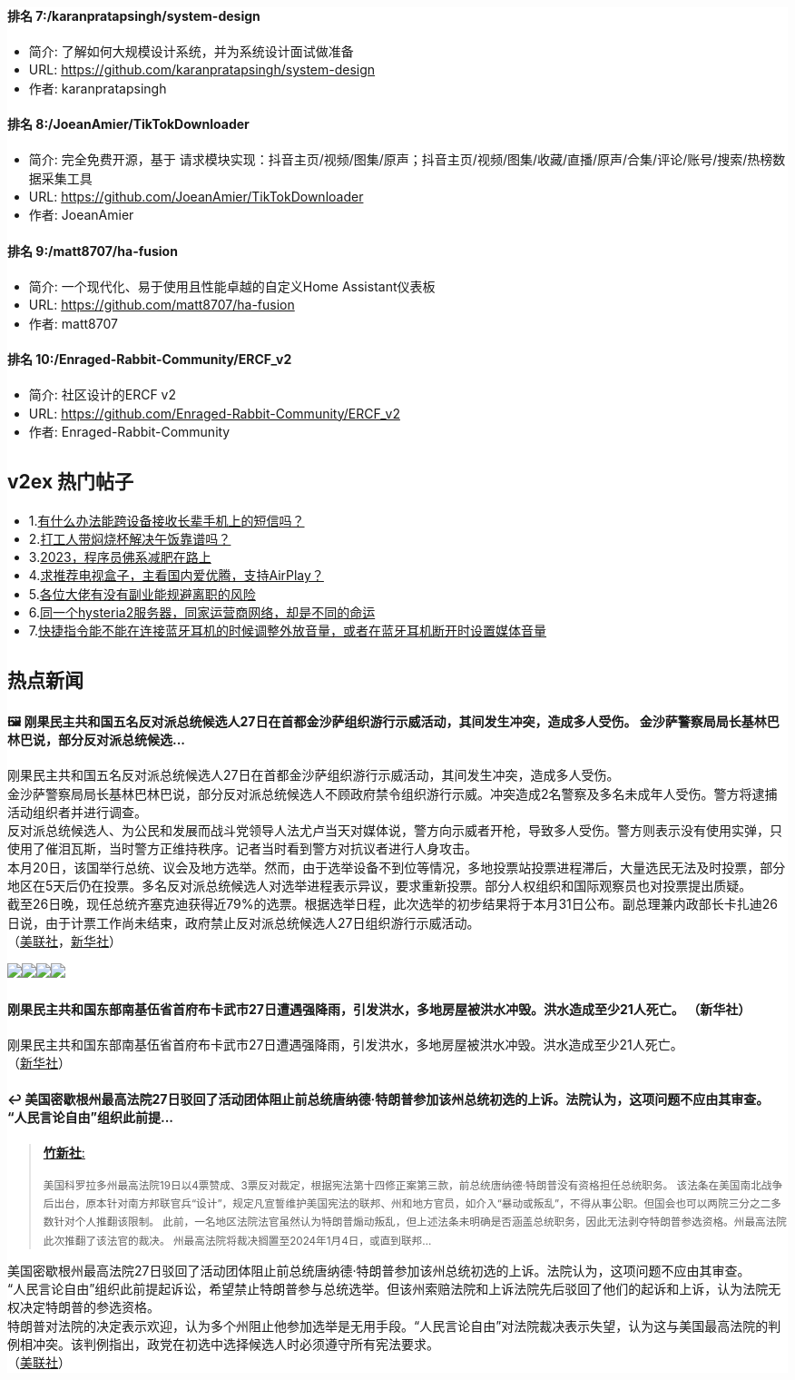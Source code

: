 #### 排名 7:/karanpratapsingh/system-design
- 简介: 了解如何大规模设计系统，并为系统设计面试做准备
- URL: https://github.com/karanpratapsingh/system-design
- 作者: karanpratapsingh 

#### 排名 8:/JoeanAmier/TikTokDownloader
- 简介: 完全免费开源，基于 请求模块实现：抖音主页/视频/图集/原声；抖音主页/视频/图集/收藏/直播/原声/合集/评论/账号/搜索/热榜数据采集工具
- URL: https://github.com/JoeanAmier/TikTokDownloader
- 作者: JoeanAmier 

#### 排名 9:/matt8707/ha-fusion
- 简介: 一个现代化、易于使用且性能卓越的自定义Home Assistant仪表板
- URL: https://github.com/matt8707/ha-fusion
- 作者: matt8707 

#### 排名 10:/Enraged-Rabbit-Community/ERCF_v2
- 简介: 社区设计的ERCF v2
- URL: https://github.com/Enraged-Rabbit-Community/ERCF_v2
- 作者: Enraged-Rabbit-Community 

## v2ex 热门帖子

- 1.[有什么办法能跨设备接收长辈手机上的短信吗？](https://www.v2ex.com/t/1003995#reply8)
- 2.[打工人带焖烧杯解决午饭靠谱吗？](https://www.v2ex.com/t/1003998#reply8)
- 3.[2023，程序员佛系减肥在路上](https://www.v2ex.com/t/1003992#reply6)
- 4.[求推荐电视盒子，主看国内爱优腾，支持AirPlay？](https://www.v2ex.com/t/1003993#reply6)
- 5.[各位大佬有没有副业能规避离职的风险](https://www.v2ex.com/t/1003997#reply4)
- 6.[同一个hysteria2服务器，同家运营商网络，却是不同的命运](https://www.v2ex.com/t/1003996#reply2)
- 7.[快捷指令能不能在连接蓝牙耳机的时候调整外放音量，或者在蓝牙耳机断开时设置媒体音量](https://www.v2ex.com/t/1003994#reply1)
## 热点新闻

#### 🖼 刚果民主共和国五名反对派总统候选人27日在首都金沙萨组织游行示威活动，其间发生冲突，造成多人受伤。 金沙萨警察局局长基林巴林巴说，部分反对派总统候选...
<p></p><div class="tgme_widget_message_text js-message_text" dir="auto">刚果民主共和国五名反对派总统候选人27日在首都金沙萨组织游行示威活动，其间发生冲突，造成多人受伤。<br>金沙萨警察局局长基林巴林巴说，部分反对派总统候选人不顾政府禁令组织游行示威。冲突造成2名警察及多名未成年人受伤。警方将逮捕活动组织者并进行调查。<br>反对派总统候选人、为公民和发展而战斗党领导人法尤卢当天对媒体说，警方向示威者开枪，导致多人受伤。警方则表示没有使用实弹，只使用了催泪瓦斯，当时警方正维持秩序。记者当时看到警方对抗议者进行人身攻击。<br>本月20日，该国举行总统、议会及地方选举。然而，由于选举设备不到位等情况，多地投票站投票进程滞后，大量选民无法及时投票，部分地区在5天后仍在投票。多名反对派总统候选人对选举进程表示异议，要求重新投票。部分人权组织和国际观察员也对投票提出质疑。<br>截至26日晚，现任总统齐塞克迪获得近79%的选票。根据选举日程，此次选举的初步结果将于本月31日公布。副总理兼内政部长卡扎迪26日说，由于计票工作尚未结束，政府禁止反对派总统候选人27日组织游行示威活动。<br>（<a href="https://apnews.com/article/protests-congo-elections-e225e7c13ee5d8be092d068bf6be7a39" target="_blank" rel="noopener" onclick="return confirm('Open this link?\n\n'+this.href);">美联社</a>，<a href="http://www.news.cn/world/20231228/a32d745e0ac54dc5a79cb6b95878c80c/c.html" target="_blank" rel="noopener" onclick="return confirm('Open this link?\n\n'+this.href);">新华社</a>）</div><p></p><img src="https://cdn5.cdn-telegram.org/file/UJMYrIHc7fcCi74T7qJJgUcBpsJ2e_cs_YVQzfj2WeaO63BR4J-896IsW4Bl4ZaAMFNweTzHejvr0TW7iWdybt4XTLpAA5uN6IUDBEWkAzMIWmmwn3VuFG2kPtfZRI7YpiYdZnrN5eKuVduDQnwzMgIBt2fnL8eDFShAPnmD4aJabCn4Bp9CwcSCfq9bdBLb9W2rDRZts7DXIXCH2brrmt4MFYzSoGTmM6Es-6L8-Nmwr_EUtaXTEmO7HaUcbfpjG_Mfm2ZsFa5KCtvy1DHPuDrBxNYPkZk-7yg5_zh8i0JHNq-0nqPrMKAUiabMvAkjgzq2Uhp9RjY1O6XtcwttSw.jpg" referrerpolicy="no-referrer"><img src="https://cdn5.cdn-telegram.org/file/qYwlrmSMrSu6coimCIn4rXiZvuJIxLZsCDNwlpCD1laCQX7mJHjolRPl6m3zYClaR37VCB1sZu-Bf5m1IovGewP9McIZENaa2oc1hV4XJsrTEZ9kKL8jahzT6fIcJaPnHriOZFzRucV9H3ckeHj1RfWXLbi-vQ8WPauJwqbU2xyrrBRjnlEQ63PMPtKTWYeHDuMIUrkh0jAS1eO679fLUXkokV15_-XqE71_nZd5OqulFQibwyssW-tToL73I9KFEOhX86jD6IC8MarnmkIuyhyMSfY8FIoV1EHu4oJtRoKwjkd4HmUkB8X-tVgXH8XMjLzKak_dnHMoXQw_QlvfFg.jpg" referrerpolicy="no-referrer"><img src="https://cdn5.cdn-telegram.org/file/Kc-QXJb2VtmtRHyFK92WXoDp3sh5G7qUrLTnrt0kBuCypA4DXT8Rah8MO--0-DU2HZQph_B-3g7MGF66kFetnK-Z3RtHjY1e_rROY2EYDAD2_Wtcc1mYaDropO3yHr6KGKnnUSZw2_GNbcqZkmgeGrWcX2A0Necn9U8eb1-VMU8I3bAC2hlmlVJa7un-_0AKVlmwyFtrZ_Qn47l6Uyq4iqgm2TeCJqHEORC30gAgBPM0HMoZ7tEHAK7Zqg-kx_axMlDJxSUw5n49LFNBBXvO83qDynBbx79yJQqeLvKrJAWy2ugE1TFoCmfhahU-rgNPIqRPHkVbhKlRLZcQdazXHA.jpg" referrerpolicy="no-referrer"><img src="https://cdn5.cdn-telegram.org/file/vNWzmAQ9MkDcrs-gUgefCEkTQKHW0TtijXZ-__l2H3p7Yx948lU9W-qwjW716CSZeJ5uQz77nDdMasXmCVbKFZvqMWy6ckYGCBeyHvhm0N0PPcFVQFevgovk1C8zJwaTZ_NkfbJO-5nMzMWPhARJu6SBRKl4iLXjHhmd7sBlMo3EVA30aM5ipDUXmWkdHzm1qJEmUFxpZ2lpkIoNH2DLEUTmGNfezfapXx28tlvR2avN0zZz6MZ2vG0WHDz6azfjQjd1i9Ql3ALdzPxbOmiCGApXqPgjoyENGQcUbMVnFBBrG3DhRPqfIjDJHz1sV-yEae2fW036LfaAqmVdObVuQg.jpg" referrerpolicy="no-referrer">

#### 刚果民主共和国东部南基伍省首府布卡武市27日遭遇强降雨，引发洪水，多地房屋被洪水冲毁。洪水造成至少21人死亡。 （新华社）
<p>刚果民主共和国东部南基伍省首府布卡武市27日遭遇强降雨，引发洪水，多地房屋被洪水冲毁。洪水造成至少21人死亡。<br>（<a href="http://www.news.cn/world/20231228/6c056ce2ccb84475aa79a552ed662bad/c.html" target="_blank" rel="noopener" onclick="return confirm('Open this link?\n\n'+this.href);">新华社</a>）</p>

#### ↩️ 美国密歇根州最高法院27日驳回了活动团体阻止前总统唐纳德·特朗普参加该州总统初选的上诉。法院认为，这项问题不应由其审查。 “人民言论自由”组织此前提...
<div class="rsshub-quote"><blockquote>                                    <p><a href="https://t.me/tnews365/29076"><b>竹新社</b>:</a></p>                                    <p><small>美国科罗拉多州最高法院19日以4票赞成、3票反对裁定，根据宪法第十四修正案第三款，前总统唐纳德·特朗普没有资格担任总统职务。 该法条在美国南北战争后出台，原本针对南方邦联官兵“设计”，规定凡宣誓维护美国宪法的联邦、州和地方官员，如介入“暴动或叛乱”，不得从事公职。但国会也可以两院三分之二多数针对个人推翻该限制。 此前，一名地区法院法官虽然认为特朗普煽动叛乱，但上述法条未明确是否涵盖总统职务，因此无法剥夺特朗普参选资格。州最高法院此次推翻了该法官的裁决。 州最高法院将裁决搁置至2024年1月4日，或直到联邦…</small></p>                                                                    </blockquote></div><p>美国密歇根州最高法院27日驳回了活动团体阻止前总统唐纳德·特朗普参加该州总统初选的上诉。法院认为，这项问题不应由其审查。<br>“人民言论自由”组织此前提起诉讼，希望禁止特朗普参与总统选举。但该州索赔法院和上诉法院先后驳回了他们的起诉和上诉，认为法院无权决定特朗普的参选资格。<br>特朗普对法院的决定表示欢迎，认为多个州阻止他参加选举是无用手段。“人民言论自由”对法院裁决表示失望，认为这与美国最高法院的判例相冲突。该判例指出，政党在初选中选择候选人时必须遵守所有宪法要求。<br>（<a href="https://apnews.com/article/trump-insurrection-14th-amendment-ballot-michigan-colorado-b5a5d9ffa75efa63ab4780b04329e2a2" target="_blank" rel="noopener" onclick="return confirm('Open this link?\n\n'+this.href);">美联社</a>）</p>
